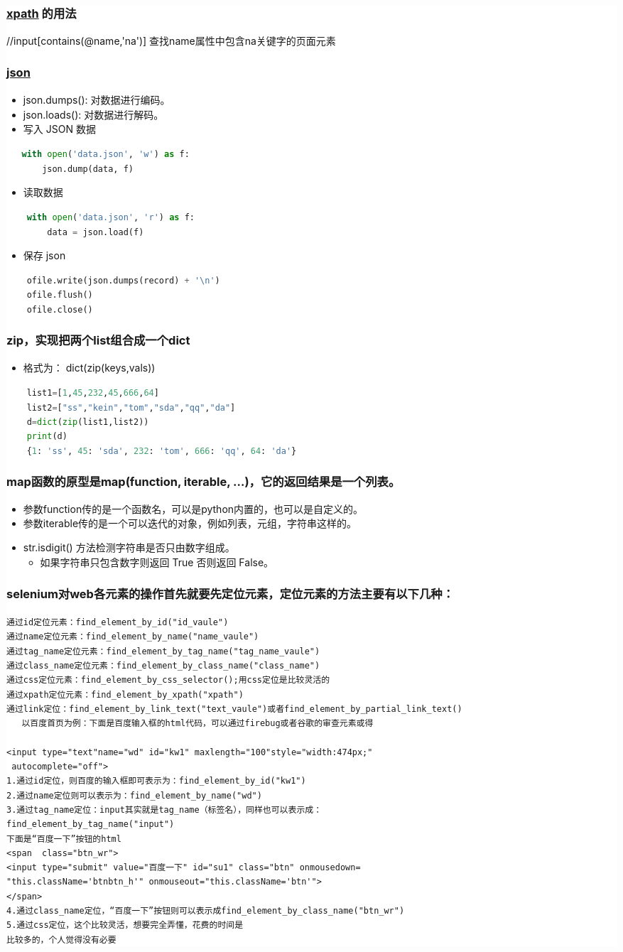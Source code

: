### [xpath](http://www.w3school.com.cn/xpath/index.asp) 的用法
//input[contains(@name,'na')]         查找name属性中包含na关键字的页面元素
### [json](http://www.w3school.com.cn/json/index.asp)
* json.dumps(): 对数据进行编码。
* json.loads(): 对数据进行解码。
* 写入 JSON 数据
 ```python
    with open('data.json', 'w') as f:
        json.dump(data, f)
```
* 读取数据
```python
    with open('data.json', 'r') as f:
        data = json.load(f)
```
* 保存 json
```python
    ofile.write(json.dumps(record) + '\n')
    ofile.flush()
    ofile.close()
```
### zip，实现把两个list组合成一个dict
- 格式为： dict(zip(keys,vals))
```python
    list1=[1,45,232,45,666,64]
    list2=["ss","kein","tom","sda","qq","da"]
    d=dict(zip(list1,list2))
    print(d)
    {1: 'ss', 45: 'sda', 232: 'tom', 666: 'qq', 64: 'da'}
```
### map函数的原型是map(function, iterable, …)，它的返回结果是一个列表。
- 参数function传的是一个函数名，可以是python内置的，也可以是自定义的。
- 参数iterable传的是一个可以迭代的对象，例如列表，元组，字符串这样的。

* str.isdigit() 方法检测字符串是否只由数字组成。
    - 如果字符串只包含数字则返回 True 否则返回 False。

### selenium对web各元素的操作首先就要先定位元素，定位元素的方法主要有以下几种：
```
通过id定位元素：find_element_by_id("id_vaule")
通过name定位元素：find_element_by_name("name_vaule")
通过tag_name定位元素：find_element_by_tag_name("tag_name_vaule")
通过class_name定位元素：find_element_by_class_name("class_name")
通过css定位元素：find_element_by_css_selector();用css定位是比较灵活的
通过xpath定位元素：find_element_by_xpath("xpath")
通过link定位：find_element_by_link_text("text_vaule")或者find_element_by_partial_link_text()
   以百度首页为例：下面是百度输入框的html代码，可以通过firebug或者谷歌的审查元素或得

<input type="text"name="wd" id="kw1" maxlength="100"style="width:474px;"
 autocomplete="off">
1.通过id定位，则百度的输入框即可表示为：find_element_by_id("kw1")
2.通过name定位则可以表示为：find_element_by_name("wd")
3.通过tag_name定位：input其实就是tag_name（标签名），同样也可以表示成：
find_element_by_tag_name("input")
下面是“百度一下”按钮的html
<span  class="btn_wr">
<input type="submit" value="百度一下" id="su1" class="btn" onmousedown=
"this.className='btnbtn_h'" onmouseout="this.className='btn'">
</span>
4.通过class_name定位，“百度一下”按钮则可以表示成find_element_by_class_name("btn_wr")
5.通过css定位，这个比较灵活，想要完全弄懂，花费的时间是
比较多的，个人觉得没有必要

```